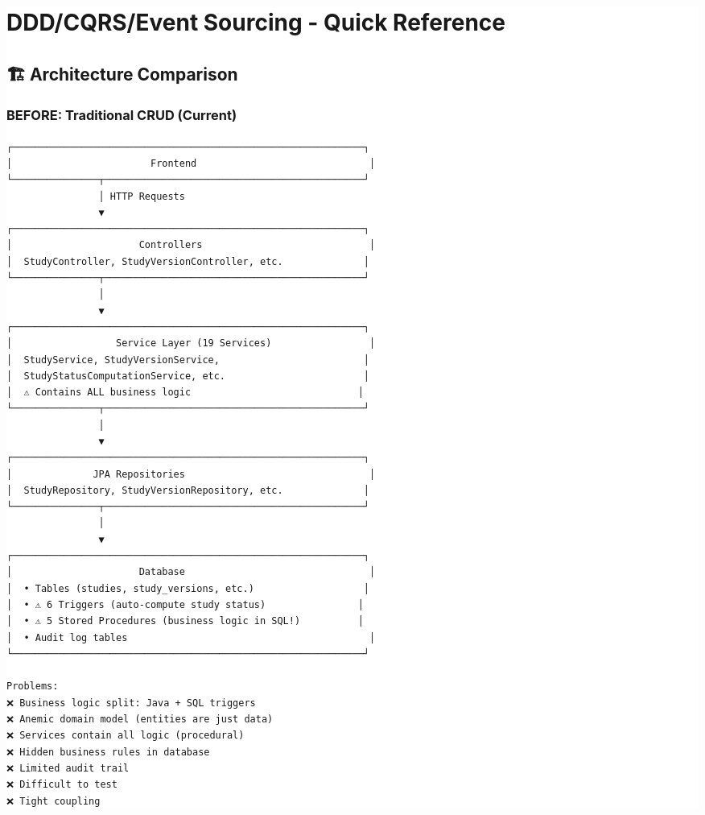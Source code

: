 # DDD/CQRS/Event Sourcing - Quick Reference

## 🏗️ **Architecture Comparison**

### **BEFORE: Traditional CRUD (Current)**
```
┌─────────────────────────────────────────────────────────────┐
│                        Frontend                              │
└───────────────┬─────────────────────────────────────────────┘
                │ HTTP Requests
                ▼
┌─────────────────────────────────────────────────────────────┐
│                      Controllers                             │
│  StudyController, StudyVersionController, etc.              │
└───────────────┬─────────────────────────────────────────────┘
                │
                ▼
┌─────────────────────────────────────────────────────────────┐
│                  Service Layer (19 Services)                 │
│  StudyService, StudyVersionService,                         │
│  StudyStatusComputationService, etc.                        │
│  ⚠️ Contains ALL business logic                             │
└───────────────┬─────────────────────────────────────────────┘
                │
                ▼
┌─────────────────────────────────────────────────────────────┐
│              JPA Repositories                                │
│  StudyRepository, StudyVersionRepository, etc.              │
└───────────────┬─────────────────────────────────────────────┘
                │
                ▼
┌─────────────────────────────────────────────────────────────┐
│                      Database                                │
│  • Tables (studies, study_versions, etc.)                   │
│  • ⚠️ 6 Triggers (auto-compute study status)                │
│  • ⚠️ 5 Stored Procedures (business logic in SQL!)          │
│  • Audit log tables                                          │
└─────────────────────────────────────────────────────────────┘

Problems:
❌ Business logic split: Java + SQL triggers
❌ Anemic domain model (entities are just data)
❌ Services contain all logic (procedural)
❌ Hidden business rules in database
❌ Limited audit trail
❌ Difficult to test
❌ Tight coupling
```
